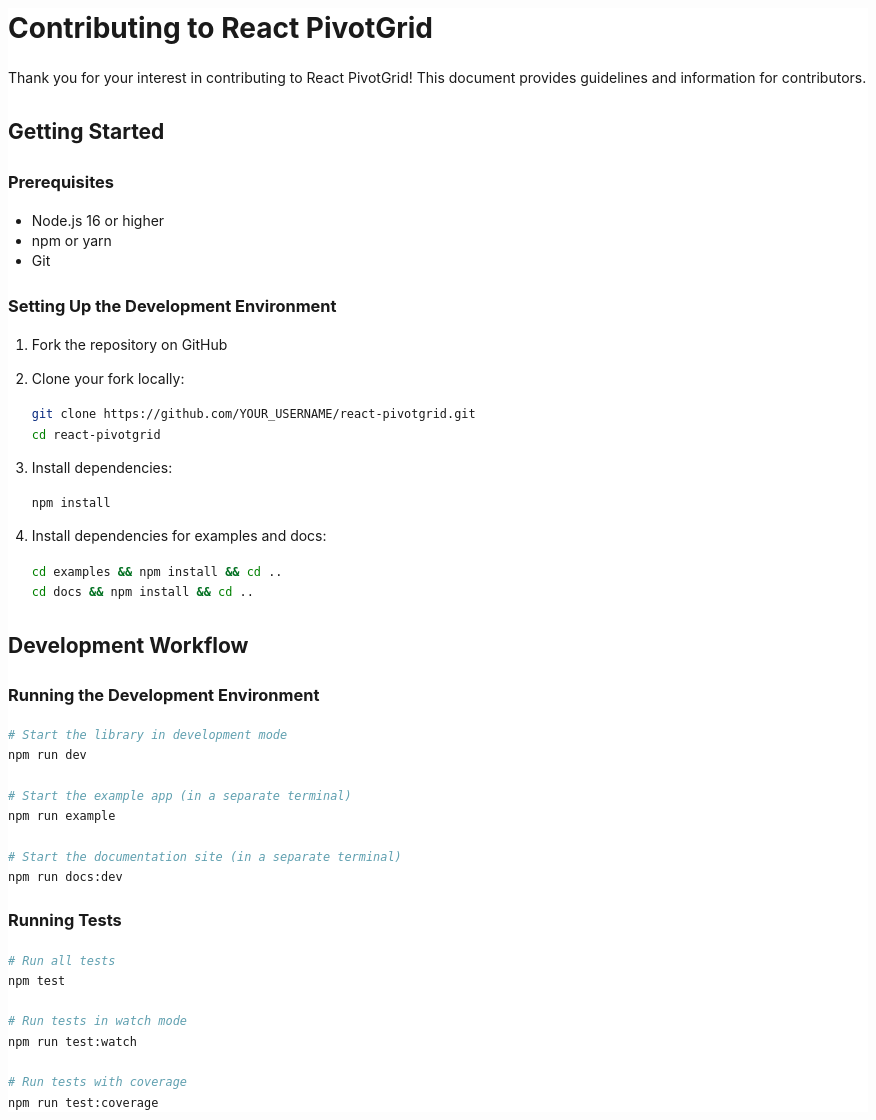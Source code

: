 # Contributing to React PivotGrid

Thank you for your interest in contributing to React PivotGrid! This document provides guidelines and information for contributors.

## Getting Started

### Prerequisites

- Node.js 16 or higher
- npm or yarn
- Git

### Setting Up the Development Environment

1. Fork the repository on GitHub
2. Clone your fork locally:
   ```bash
   git clone https://github.com/YOUR_USERNAME/react-pivotgrid.git
   cd react-pivotgrid
   ```

3. Install dependencies:
   ```bash
   npm install
   ```

4. Install dependencies for examples and docs:
   ```bash
   cd examples && npm install && cd ..
   cd docs && npm install && cd ..
   ```

## Development Workflow

### Running the Development Environment

```bash
# Start the library in development mode
npm run dev

# Start the example app (in a separate terminal)
npm run example

# Start the documentation site (in a separate terminal)
npm run docs:dev
```

### Running Tests

```bash
# Run all tests
npm test

# Run tests in watch mode
npm run test:watch

# Run tests with coverage
npm run test:coverage
```
